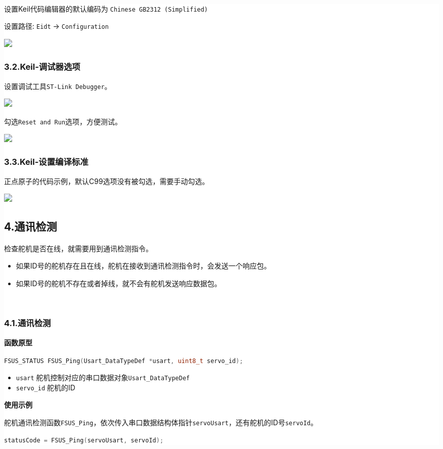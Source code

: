 设置Keil代码编辑器的默认编码为 `Chinese GB2312 (Simplified)`

设置路径: `Eidt`  -> `Configuration` 

![](./images/8QpS4N7KRVYGy25.png)



### 3.2.Keil-调试器选项

设置调试工具`ST-Link Debugger`。

![](./images/aUC5oRVfSQlPuGd.png)

勾选`Reset and Run`选项，方便测试。

![](./images/etGhiwqoLDS7cpY.png)



### 3.3.Keil-设置编译标准

正点原子的代码示例，默认C99选项没有被勾选，需要手动勾选。

![](./images/Jdp6xU7a1ZsnLv2.png)



## 4.通讯检测

检查舵机是否在线，就需要用到通讯检测指令。

- 如果ID号的舵机存在且在线，舵机在接收到通讯检测指令时，会发送一个响应包。

- 如果ID号的舵机不存在或者掉线，就不会有舵机发送响应数据包。

![<img src="" style="zoom:60%;" />](./images/3.1.png)





### 4.1.通讯检测

**函数原型**

```C
FSUS_STATUS FSUS_Ping(Usart_DataTypeDef *usart, uint8_t servo_id);
```

- `usart` 舵机控制对应的串口数据对象`Usart_DataTypeDef`
- `servo_id` 舵机的ID



**使用示例**

舵机通讯检测函数`FSUS_Ping`，依次传入串口数据结构体指针`servoUsart`，还有舵机的ID号`servoId`。

```c
statusCode = FSUS_Ping(servoUsart, servoId);
```
